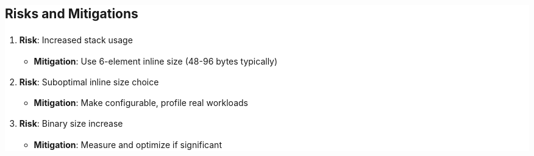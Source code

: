 ## Risks and Mitigations

1. **Risk**: Increased stack usage
   - **Mitigation**: Use 6-element inline size (48-96 bytes typically)
   
2. **Risk**: Suboptimal inline size choice
   - **Mitigation**: Make configurable, profile real workloads
   
3. **Risk**: Binary size increase
   - **Mitigation**: Measure and optimize if significant